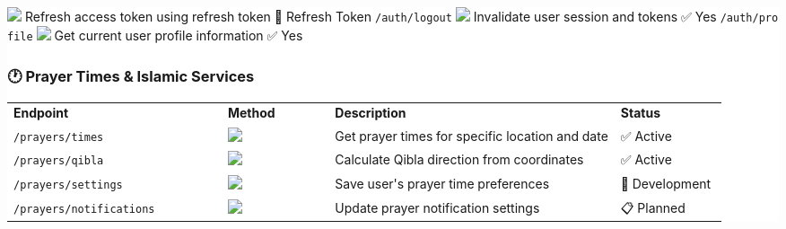 <td><img src="https://img.shields.io/badge/POST-blue?style=flat-square"/></td>
<td>Refresh access token using refresh token</td>
<td>🔄 Refresh Token</td>
</tr>
<tr>
<td><code>/auth/logout</code></td>
<td><img src="https://img.shields.io/badge/POST-blue?style=flat-square"/></td>
<td>Invalidate user session and tokens</td>
<td>✅ Yes</td>
</tr>
<tr>
<td><code>/auth/profile</code></td>
<td><img src="https://img.shields.io/badge/GET-green?style=flat-square"/></td>
<td>Get current user profile information</td>
<td>✅ Yes</td>
</tr>
</table>

### 🕐 **Prayer Times & Islamic Services**

<table>
<tr>
<td width="30%"><strong>Endpoint</strong></td>
<td width="15%"><strong>Method</strong></td>
<td width="40%"><strong>Description</strong></td>
<td width="15%"><strong>Status</strong></td>
</tr>
<tr>
<td><code>/prayers/times</code></td>
<td><img src="https://img.shields.io/badge/GET-green?style=flat-square"/></td>
<td>Get prayer times for specific location and date</td>
<td>✅ Active</td>
</tr>
<tr>
<td><code>/prayers/qibla</code></td>
<td><img src="https://img.shields.io/badge/GET-green?style=flat-square"/></td>
<td>Calculate Qibla direction from coordinates</td>
<td>✅ Active</td>
</tr>
<tr>
<td><code>/prayers/settings</code></td>
<td><img src="https://img.shields.io/badge/POST-blue?style=flat-square"/></td>
<td>Save user's prayer time preferences</td>
<td>🚧 Development</td>
</tr>
<tr>
<td><code>/prayers/notifications</code></td>
<td><img src="https://img.shields.io/badge/PUT-yellow?style=flat-square"/></td>
<td>Update prayer notification settings</td>
<td>📋 Planned</td>
</tr>
</table>
